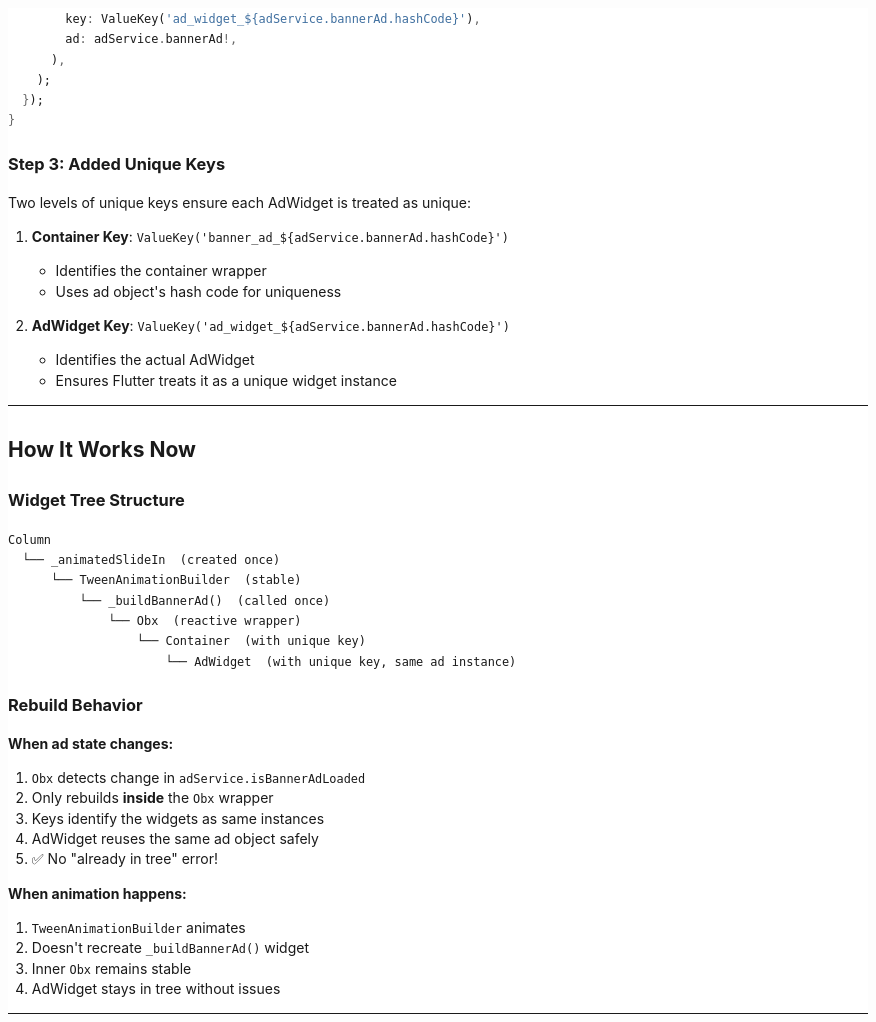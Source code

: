```dart
        key: ValueKey('ad_widget_${adService.bannerAd.hashCode}'),
        ad: adService.bannerAd!,
      ),
    );
  });
}
```

### Step 3: Added Unique Keys

Two levels of unique keys ensure each AdWidget is treated as unique:

1. **Container Key**: `ValueKey('banner_ad_${adService.bannerAd.hashCode}')`
   - Identifies the container wrapper
   - Uses ad object's hash code for uniqueness

2. **AdWidget Key**: `ValueKey('ad_widget_${adService.bannerAd.hashCode}')`
   - Identifies the actual AdWidget
   - Ensures Flutter treats it as a unique widget instance

---

## How It Works Now

### Widget Tree Structure

```
Column
  └── _animatedSlideIn  (created once)
      └── TweenAnimationBuilder  (stable)
          └── _buildBannerAd()  (called once)
              └── Obx  (reactive wrapper)
                  └── Container  (with unique key)
                      └── AdWidget  (with unique key, same ad instance)
```

### Rebuild Behavior

**When ad state changes:**
1. `Obx` detects change in `adService.isBannerAdLoaded`
2. Only rebuilds **inside** the `Obx` wrapper
3. Keys identify the widgets as same instances
4. AdWidget reuses the same ad object safely
5. ✅ No "already in tree" error!

**When animation happens:**
1. `TweenAnimationBuilder` animates
2. Doesn't recreate `_buildBannerAd()` widget
3. Inner `Obx` remains stable
4. AdWidget stays in tree without issues

---
